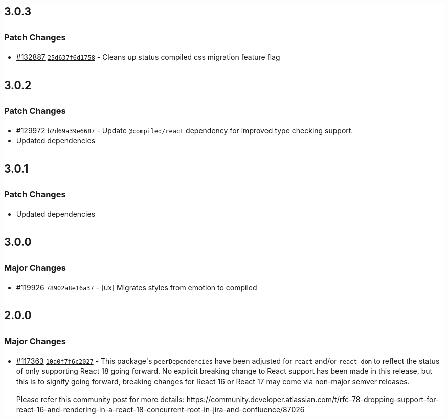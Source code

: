 ## 3.0.3

### Patch Changes

- [#132887](https://bitbucket.org/atlassian/atlassian-frontend-monorepo/pull-requests/132887)
  [`25d637f6d1758`](https://bitbucket.org/atlassian/atlassian-frontend-monorepo/commits/25d637f6d1758) -
  Cleans up status compiled css migration feature flag

## 3.0.2

### Patch Changes

- [#129972](https://bitbucket.org/atlassian/atlassian-frontend-monorepo/pull-requests/129972)
  [`b2d69a39e6687`](https://bitbucket.org/atlassian/atlassian-frontend-monorepo/commits/b2d69a39e6687) -
  Update `@compiled/react` dependency for improved type checking support.
- Updated dependencies

## 3.0.1

### Patch Changes

- Updated dependencies

## 3.0.0

### Major Changes

- [#119926](https://bitbucket.org/atlassian/atlassian-frontend-monorepo/pull-requests/119926)
  [`78902a8e16a37`](https://bitbucket.org/atlassian/atlassian-frontend-monorepo/commits/78902a8e16a37) -
  [ux] Migrates styles from emotion to compiled

## 2.0.0

### Major Changes

- [#117363](https://stash.atlassian.com/projects/CONFCLOUD/repos/confluence-frontend/pull-requests/117363)
  [`10a0f7f6c2027`](https://stash.atlassian.com/projects/CONFCLOUD/repos/confluence-frontend/commits/10a0f7f6c2027) -
  This package's `peerDependencies` have been adjusted for `react` and/or `react-dom` to reflect the
  status of only supporting React 18 going forward. No explicit breaking change to React support has
  been made in this release, but this is to signify going forward, breaking changes for React 16 or
  React 17 may come via non-major semver releases.

  Please refer this community post for more details:
  https://community.developer.atlassian.com/t/rfc-78-dropping-support-for-react-16-and-rendering-in-a-react-18-concurrent-root-in-jira-and-confluence/87026
